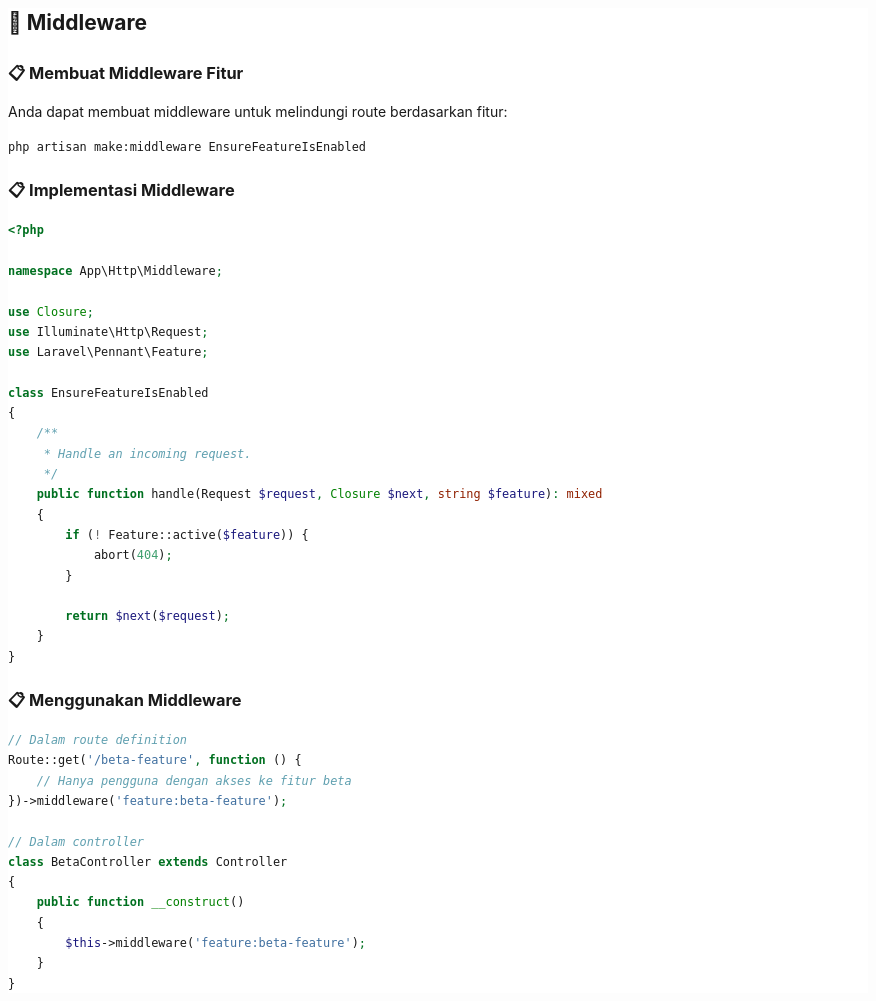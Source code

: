 
## 🔐 Middleware

### 📋 Membuat Middleware Fitur
Anda dapat membuat middleware untuk melindungi route berdasarkan fitur:

```bash
php artisan make:middleware EnsureFeatureIsEnabled
```

### 📋 Implementasi Middleware
```php
<?php

namespace App\Http\Middleware;

use Closure;
use Illuminate\Http\Request;
use Laravel\Pennant\Feature;

class EnsureFeatureIsEnabled
{
    /**
     * Handle an incoming request.
     */
    public function handle(Request $request, Closure $next, string $feature): mixed
    {
        if (! Feature::active($feature)) {
            abort(404);
        }

        return $next($request);
    }
}
```

### 📋 Menggunakan Middleware
```php
// Dalam route definition
Route::get('/beta-feature', function () {
    // Hanya pengguna dengan akses ke fitur beta
})->middleware('feature:beta-feature');

// Dalam controller
class BetaController extends Controller
{
    public function __construct()
    {
        $this->middleware('feature:beta-feature');
    }
}
```
